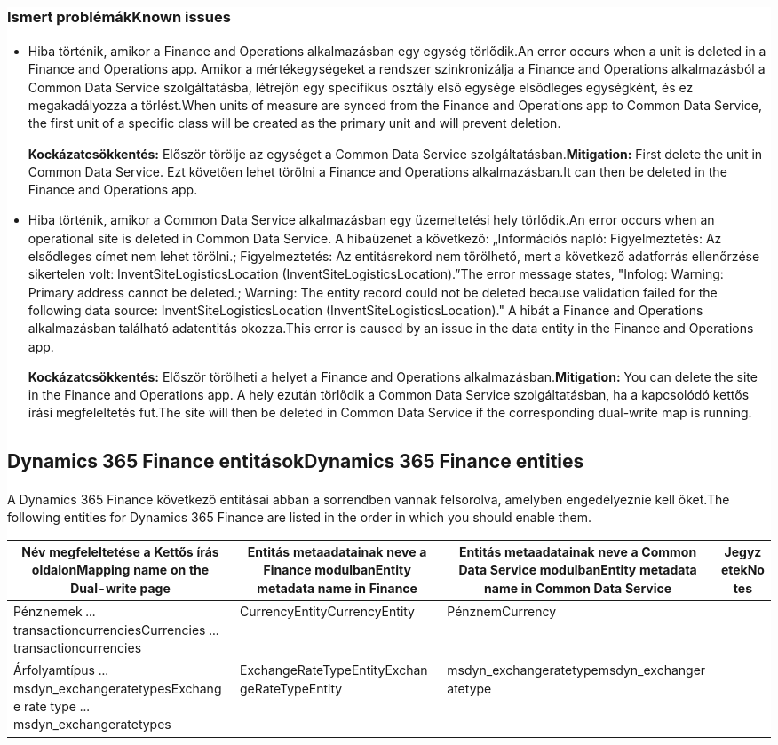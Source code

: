 ### <a name="known-issues"></a><span data-ttu-id="aa24f-257">Ismert problémák</span><span class="sxs-lookup"><span data-stu-id="aa24f-257">Known issues</span></span>

- <span data-ttu-id="aa24f-258">Hiba történik, amikor a Finance and Operations alkalmazásban egy egység törlődik.</span><span class="sxs-lookup"><span data-stu-id="aa24f-258">An error occurs when a unit is deleted in a Finance and Operations app.</span></span> <span data-ttu-id="aa24f-259">Amikor a mértékegységeket a rendszer szinkronizálja a Finance and Operations alkalmazásból a Common Data Service szolgáltatásba, létrejön egy specifikus osztály első egysége elsődleges egységként, és ez megakadályozza a törlést.</span><span class="sxs-lookup"><span data-stu-id="aa24f-259">When units of measure are synced from the Finance and Operations app to Common Data Service, the first unit of a specific class will be created as the primary unit and will prevent deletion.</span></span>

    <span data-ttu-id="aa24f-260">**Kockázatcsökkentés:** Először törölje az egységet a Common Data Service szolgáltatásban.</span><span class="sxs-lookup"><span data-stu-id="aa24f-260">**Mitigation:** First delete the unit in Common Data Service.</span></span> <span data-ttu-id="aa24f-261">Ezt követően lehet törölni a Finance and Operations alkalmazásban.</span><span class="sxs-lookup"><span data-stu-id="aa24f-261">It can then be deleted in the Finance and Operations app.</span></span>

- <span data-ttu-id="aa24f-262">Hiba történik, amikor a Common Data Service alkalmazásban egy üzemeltetési hely törlődik.</span><span class="sxs-lookup"><span data-stu-id="aa24f-262">An error occurs when an operational site is deleted in Common Data Service.</span></span> <span data-ttu-id="aa24f-263">A hibaüzenet a következő: „Információs napló: Figyelmeztetés: Az elsődleges címet nem lehet törölni.; Figyelmeztetés: Az entitásrekord nem törölhető, mert a következő adatforrás ellenőrzése sikertelen volt: InventSiteLogisticsLocation (InventSiteLogisticsLocation).”</span><span class="sxs-lookup"><span data-stu-id="aa24f-263">The error message states, "Infolog: Warning: Primary address cannot be deleted.; Warning: The entity record could not be deleted because validation failed for the following data source: InventSiteLogisticsLocation (InventSiteLogisticsLocation)."</span></span> <span data-ttu-id="aa24f-264">A hibát a Finance and Operations alkalmazásban található adatentitás okozza.</span><span class="sxs-lookup"><span data-stu-id="aa24f-264">This error is caused by an issue in the data entity in the Finance and Operations app.</span></span>

    <span data-ttu-id="aa24f-265">**Kockázatcsökkentés:** Először törölheti a helyet a Finance and Operations alkalmazásban.</span><span class="sxs-lookup"><span data-stu-id="aa24f-265">**Mitigation:** You can delete the site in the Finance and Operations app.</span></span> <span data-ttu-id="aa24f-266">A hely ezután törlődik a Common Data Service szolgáltatásban, ha a kapcsolódó kettős írási megfeleltetés fut.</span><span class="sxs-lookup"><span data-stu-id="aa24f-266">The site will then be deleted in Common Data Service if the corresponding dual-write map is running.</span></span>

## <a name="dynamics-365-finance-entities"></a><span data-ttu-id="aa24f-267">Dynamics 365 Finance entitások</span><span class="sxs-lookup"><span data-stu-id="aa24f-267">Dynamics 365 Finance entities</span></span>

<span data-ttu-id="aa24f-268">A Dynamics 365 Finance következő entitásai abban a sorrendben vannak felsorolva, amelyben engedélyeznie kell őket.</span><span class="sxs-lookup"><span data-stu-id="aa24f-268">The following entities for Dynamics 365 Finance are listed in the order in which you should enable them.</span></span>

| <span data-ttu-id="aa24f-269">Név megfeleltetése a Kettős írás oldalon</span><span class="sxs-lookup"><span data-stu-id="aa24f-269">Mapping name on the Dual-write page</span></span> | <span data-ttu-id="aa24f-270">Entitás metaadatainak neve a Finance modulban</span><span class="sxs-lookup"><span data-stu-id="aa24f-270">Entity metadata name in Finance</span></span> | <span data-ttu-id="aa24f-271">Entitás metaadatainak neve a Common Data Service modulban</span><span class="sxs-lookup"><span data-stu-id="aa24f-271">Entity metadata name in Common Data Service</span></span> | <span data-ttu-id="aa24f-272">Jegyzetek</span><span class="sxs-lookup"><span data-stu-id="aa24f-272">Notes</span></span> |
|---|---|---|---|
| <span data-ttu-id="aa24f-273">Pénznemek ... transactioncurrencies</span><span class="sxs-lookup"><span data-stu-id="aa24f-273">Currencies ... transactioncurrencies</span></span>                                            | <span data-ttu-id="aa24f-274">CurrencyEntity</span><span class="sxs-lookup"><span data-stu-id="aa24f-274">CurrencyEntity</span></span>                              | <span data-ttu-id="aa24f-275">Pénznem</span><span class="sxs-lookup"><span data-stu-id="aa24f-275">Currency</span></span>                                   | |
| <span data-ttu-id="aa24f-276">Árfolyamtípus ... msdyn_exchangeratetypes</span><span class="sxs-lookup"><span data-stu-id="aa24f-276">Exchange rate type ... msdyn_exchangeratetypes</span></span>                                  | <span data-ttu-id="aa24f-277">ExchangeRateTypeEntity</span><span class="sxs-lookup"><span data-stu-id="aa24f-277">ExchangeRateTypeEntity</span></span>                      | <span data-ttu-id="aa24f-278">msdyn_exchangeratetype</span><span class="sxs-lookup"><span data-stu-id="aa24f-278">msdyn_exchangeratetype</span></span>                     | |
